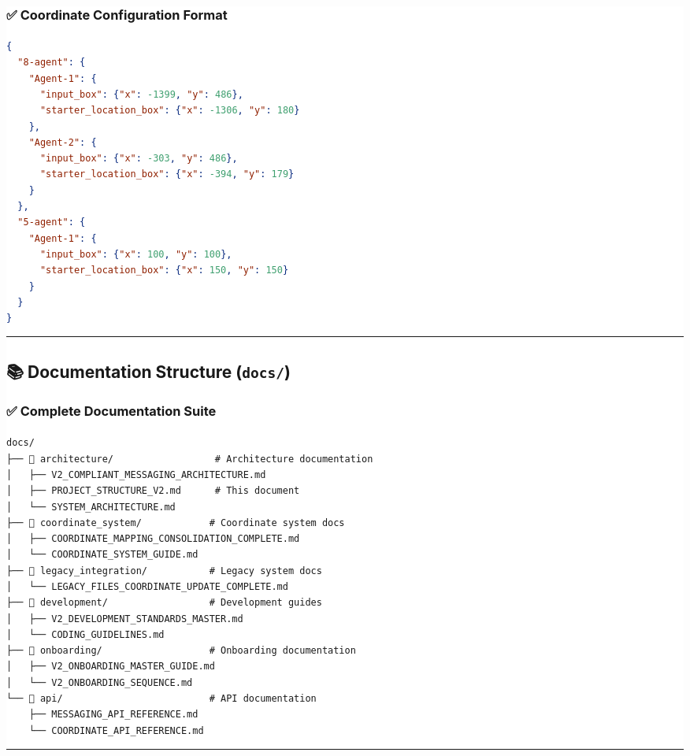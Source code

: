 ### **✅ Coordinate Configuration Format**
```json
{
  "8-agent": {
    "Agent-1": {
      "input_box": {"x": -1399, "y": 486},
      "starter_location_box": {"x": -1306, "y": 180}
    },
    "Agent-2": {
      "input_box": {"x": -303, "y": 486},
      "starter_location_box": {"x": -394, "y": 179}
    }
  },
  "5-agent": {
    "Agent-1": {
      "input_box": {"x": 100, "y": 100},
      "starter_location_box": {"x": 150, "y": 150}
    }
  }
}
```

---

## 📚 **Documentation Structure (`docs/`)**

### **✅ Complete Documentation Suite**
```
docs/
├── 📁 architecture/                  # Architecture documentation
│   ├── V2_COMPLIANT_MESSAGING_ARCHITECTURE.md
│   ├── PROJECT_STRUCTURE_V2.md      # This document
│   └── SYSTEM_ARCHITECTURE.md
├── 📁 coordinate_system/            # Coordinate system docs
│   ├── COORDINATE_MAPPING_CONSOLIDATION_COMPLETE.md
│   └── COORDINATE_SYSTEM_GUIDE.md
├── 📁 legacy_integration/           # Legacy system docs
│   └── LEGACY_FILES_COORDINATE_UPDATE_COMPLETE.md
├── 📁 development/                  # Development guides
│   ├── V2_DEVELOPMENT_STANDARDS_MASTER.md
│   └── CODING_GUIDELINES.md
├── 📁 onboarding/                   # Onboarding documentation
│   ├── V2_ONBOARDING_MASTER_GUIDE.md
│   └── V2_ONBOARDING_SEQUENCE.md
└── 📁 api/                          # API documentation
    ├── MESSAGING_API_REFERENCE.md
    └── COORDINATE_API_REFERENCE.md
```

---
